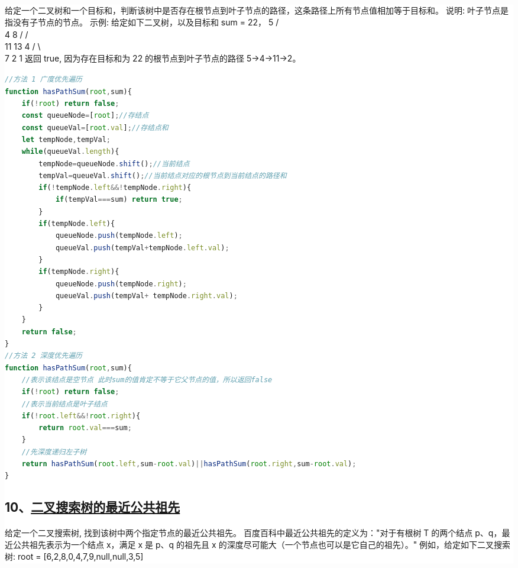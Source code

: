 给定一个二叉树和一个目标和，判断该树中是否存在根节点到叶子节点的路径，这条路径上所有节点值相加等于目标和。
说明: 叶子节点是指没有子节点的节点。
示例: 
给定如下二叉树，以及目标和 sum = 22，
              5
             / \
            4   8
           /   / \
          11  13  4
         /  \      \
        7    2      1
返回 true, 因为存在目标和为 22 的根节点到叶子节点的路径 5->4->11->2。

```js
//方法 1 广度优先遍历
function hasPathSum(root,sum){
    if(!root) return false;
    const queueNode=[root];//存结点
    const queueVal=[root.val];//存结点和
    let tempNode,tempVal;
    while(queueVal.length){
        tempNode=queueNode.shift();//当前结点
        tempVal=queueVal.shift();//当前结点对应的根节点到当前结点的路径和
        if(!tempNode.left&&!tempNode.right){
            if(tempVal===sum) return true;
        }
        if(tempNode.left){
            queueNode.push(tempNode.left);
            queueVal.push(tempVal+tempNode.left.val);
        }
        if(tempNode.right){
            queueNode.push(tempNode.right);
            queueVal.push(tempVal+ tempNode.right.val);
        }
    }
    return false;
}
//方法 2 深度优先遍历
function hasPathSum(root,sum){
    //表示该结点是空节点 此时sum的值肯定不等于它父节点的值，所以返回false
    if(!root) return false;
    //表示当前结点是叶子结点
    if(!root.left&&!root.right){
        return root.val===sum;
    }
    //先深度递归左子树
    return hasPathSum(root.left,sum-root.val)||hasPathSum(root.right,sum-root.val);
}
```
## 10、[二叉搜索树的最近公共祖先](https://leetcode-cn.com/problems/lowest-common-ancestor-of-a-binary-search-tree)
给定一个二叉搜索树, 找到该树中两个指定节点的最近公共祖先。
百度百科中最近公共祖先的定义为："对于有根树 T 的两个结点 p、q，最近公共祖先表示为一个结点 x，满足 x 是 p、q 的祖先且 x 的深度尽可能大（一个节点也可以是它自己的祖先）。"
例如，给定如下二叉搜索树:  root = [6,2,8,0,4,7,9,null,null,3,5]